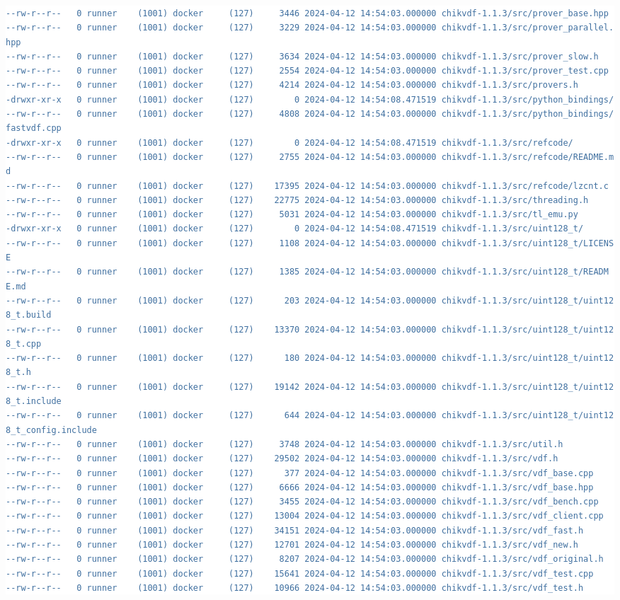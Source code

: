 ```diff
--rw-r--r--   0 runner    (1001) docker     (127)     3446 2024-04-12 14:54:03.000000 chikvdf-1.1.3/src/prover_base.hpp
--rw-r--r--   0 runner    (1001) docker     (127)     3229 2024-04-12 14:54:03.000000 chikvdf-1.1.3/src/prover_parallel.hpp
--rw-r--r--   0 runner    (1001) docker     (127)     3634 2024-04-12 14:54:03.000000 chikvdf-1.1.3/src/prover_slow.h
--rw-r--r--   0 runner    (1001) docker     (127)     2554 2024-04-12 14:54:03.000000 chikvdf-1.1.3/src/prover_test.cpp
--rw-r--r--   0 runner    (1001) docker     (127)     4214 2024-04-12 14:54:03.000000 chikvdf-1.1.3/src/provers.h
-drwxr-xr-x   0 runner    (1001) docker     (127)        0 2024-04-12 14:54:08.471519 chikvdf-1.1.3/src/python_bindings/
--rw-r--r--   0 runner    (1001) docker     (127)     4808 2024-04-12 14:54:03.000000 chikvdf-1.1.3/src/python_bindings/fastvdf.cpp
-drwxr-xr-x   0 runner    (1001) docker     (127)        0 2024-04-12 14:54:08.471519 chikvdf-1.1.3/src/refcode/
--rw-r--r--   0 runner    (1001) docker     (127)     2755 2024-04-12 14:54:03.000000 chikvdf-1.1.3/src/refcode/README.md
--rw-r--r--   0 runner    (1001) docker     (127)    17395 2024-04-12 14:54:03.000000 chikvdf-1.1.3/src/refcode/lzcnt.c
--rw-r--r--   0 runner    (1001) docker     (127)    22775 2024-04-12 14:54:03.000000 chikvdf-1.1.3/src/threading.h
--rw-r--r--   0 runner    (1001) docker     (127)     5031 2024-04-12 14:54:03.000000 chikvdf-1.1.3/src/tl_emu.py
-drwxr-xr-x   0 runner    (1001) docker     (127)        0 2024-04-12 14:54:08.471519 chikvdf-1.1.3/src/uint128_t/
--rw-r--r--   0 runner    (1001) docker     (127)     1108 2024-04-12 14:54:03.000000 chikvdf-1.1.3/src/uint128_t/LICENSE
--rw-r--r--   0 runner    (1001) docker     (127)     1385 2024-04-12 14:54:03.000000 chikvdf-1.1.3/src/uint128_t/README.md
--rw-r--r--   0 runner    (1001) docker     (127)      203 2024-04-12 14:54:03.000000 chikvdf-1.1.3/src/uint128_t/uint128_t.build
--rw-r--r--   0 runner    (1001) docker     (127)    13370 2024-04-12 14:54:03.000000 chikvdf-1.1.3/src/uint128_t/uint128_t.cpp
--rw-r--r--   0 runner    (1001) docker     (127)      180 2024-04-12 14:54:03.000000 chikvdf-1.1.3/src/uint128_t/uint128_t.h
--rw-r--r--   0 runner    (1001) docker     (127)    19142 2024-04-12 14:54:03.000000 chikvdf-1.1.3/src/uint128_t/uint128_t.include
--rw-r--r--   0 runner    (1001) docker     (127)      644 2024-04-12 14:54:03.000000 chikvdf-1.1.3/src/uint128_t/uint128_t_config.include
--rw-r--r--   0 runner    (1001) docker     (127)     3748 2024-04-12 14:54:03.000000 chikvdf-1.1.3/src/util.h
--rw-r--r--   0 runner    (1001) docker     (127)    29502 2024-04-12 14:54:03.000000 chikvdf-1.1.3/src/vdf.h
--rw-r--r--   0 runner    (1001) docker     (127)      377 2024-04-12 14:54:03.000000 chikvdf-1.1.3/src/vdf_base.cpp
--rw-r--r--   0 runner    (1001) docker     (127)     6666 2024-04-12 14:54:03.000000 chikvdf-1.1.3/src/vdf_base.hpp
--rw-r--r--   0 runner    (1001) docker     (127)     3455 2024-04-12 14:54:03.000000 chikvdf-1.1.3/src/vdf_bench.cpp
--rw-r--r--   0 runner    (1001) docker     (127)    13004 2024-04-12 14:54:03.000000 chikvdf-1.1.3/src/vdf_client.cpp
--rw-r--r--   0 runner    (1001) docker     (127)    34151 2024-04-12 14:54:03.000000 chikvdf-1.1.3/src/vdf_fast.h
--rw-r--r--   0 runner    (1001) docker     (127)    12701 2024-04-12 14:54:03.000000 chikvdf-1.1.3/src/vdf_new.h
--rw-r--r--   0 runner    (1001) docker     (127)     8207 2024-04-12 14:54:03.000000 chikvdf-1.1.3/src/vdf_original.h
--rw-r--r--   0 runner    (1001) docker     (127)    15641 2024-04-12 14:54:03.000000 chikvdf-1.1.3/src/vdf_test.cpp
--rw-r--r--   0 runner    (1001) docker     (127)    10966 2024-04-12 14:54:03.000000 chikvdf-1.1.3/src/vdf_test.h
```